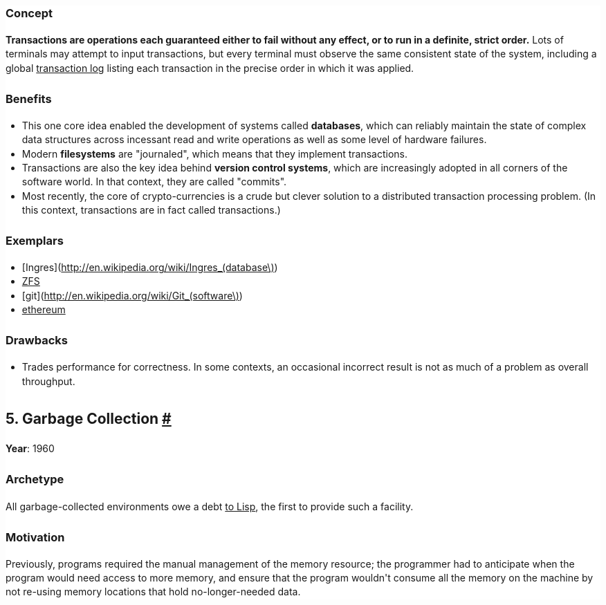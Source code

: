 ### Concept

**Transactions are operations each guaranteed either to fail without any effect,
or to run in a definite, strict order.** Lots of terminals may attempt to input
transactions, but every terminal must observe the same consistent state of the
system, including a global [transaction
log](http://en.wikipedia.org/wiki/Transaction_log) listing each transaction in
the precise order in which it was applied.

### Benefits

* This one core idea enabled the development of systems called **databases**,
  which can reliably maintain the state of complex data structures across
  incessant read and write operations as well as some level of hardware
  failures.
* Modern **filesystems** are "journaled", which means that they implement
  transactions.
* Transactions are also the key idea behind **version control systems**, which are
  increasingly adopted in all corners of the software world. In that context,
  they are called "commits".
* Most recently, the core of crypto-currencies is a crude but clever solution to
  a distributed transaction processing problem. (In this context, transactions
  are in fact called transactions.)

### Exemplars

* [Ingres](http://en.wikipedia.org/wiki/Ingres_(database\))
* [ZFS](http://en.wikipedia.org/wiki/ZFS)
* [git](http://en.wikipedia.org/wiki/Git_(software\))
* [ethereum](https://github.com/ethereum/wiki/wiki/%5BEnglish%5D-White-Paper#wiki-basic-building-blocks)

### Drawbacks

* Trades performance for correctness. In some contexts, an occasional incorrect
  result is not as much of a problem as overall throughput.

<a name="Garbage-Collection"></a>
## 5. Garbage Collection <a href="#Garbage-Collection">#</a>

**Year**: 1960

### Archetype

All garbage-collected environments owe a debt [to
Lisp](http://www-formal.stanford.edu/jmc/recursive/node4.html), the first to
provide such a facility.

### Motivation

Previously, programs required the manual management of the memory resource; the
programmer had to anticipate when the program would need access to more memory,
and ensure that the program wouldn't consume all the memory on the machine by
not re-using memory locations that hold no-longer-needed data.
